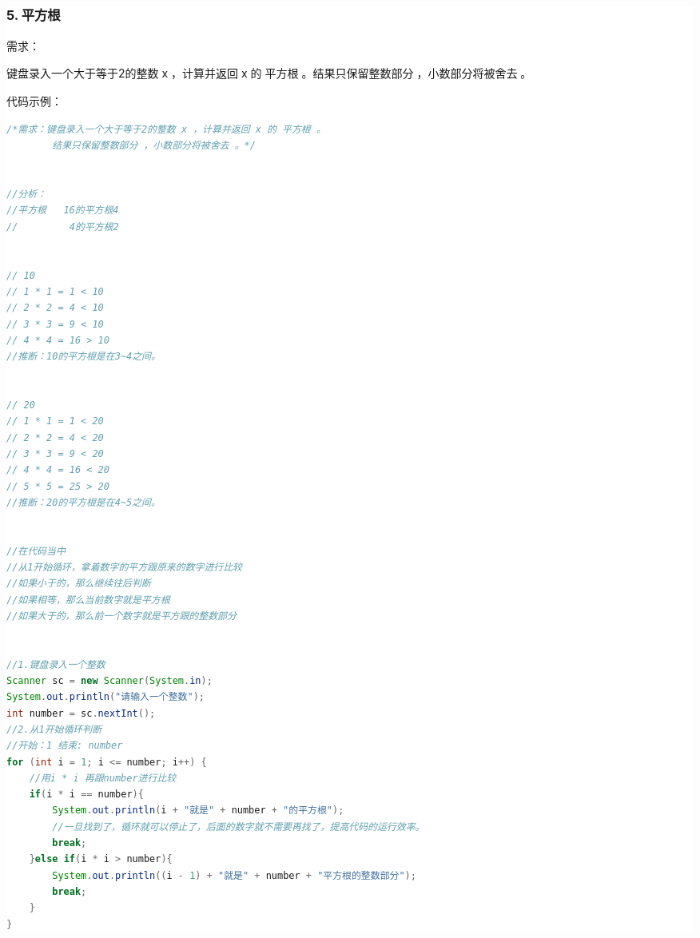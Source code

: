 ### 5. 平方根

需求：

 键盘录入一个大于等于2的整数 x ，计算并返回 x 的 平方根 。结果只保留整数部分 ，小数部分将被舍去 。

代码示例：

```java
/*需求：键盘录入一个大于等于2的整数 x ，计算并返回 x 的 平方根 。
        结果只保留整数部分 ，小数部分将被舍去 。*/


//分析：
//平方根   16的平方根4
//         4的平方根2


// 10
// 1 * 1 = 1 < 10
// 2 * 2 = 4 < 10
// 3 * 3 = 9 < 10
// 4 * 4 = 16 > 10
//推断：10的平方根是在3~4之间。


// 20
// 1 * 1 = 1 < 20
// 2 * 2 = 4 < 20
// 3 * 3 = 9 < 20
// 4 * 4 = 16 < 20
// 5 * 5 = 25 > 20
//推断：20的平方根是在4~5之间。


//在代码当中
//从1开始循环，拿着数字的平方跟原来的数字进行比较
//如果小于的，那么继续往后判断
//如果相等，那么当前数字就是平方根
//如果大于的，那么前一个数字就是平方跟的整数部分


//1.键盘录入一个整数
Scanner sc = new Scanner(System.in);
System.out.println("请输入一个整数");
int number = sc.nextInt();
//2.从1开始循环判断
//开始：1 结束: number
for (int i = 1; i <= number; i++) {
    //用i * i 再跟number进行比较
    if(i * i == number){
        System.out.println(i + "就是" + number + "的平方根");
        //一旦找到了，循环就可以停止了，后面的数字就不需要再找了，提高代码的运行效率。
        break;
    }else if(i * i > number){
        System.out.println((i - 1) + "就是" + number + "平方根的整数部分");
        break;
    }
}
```
